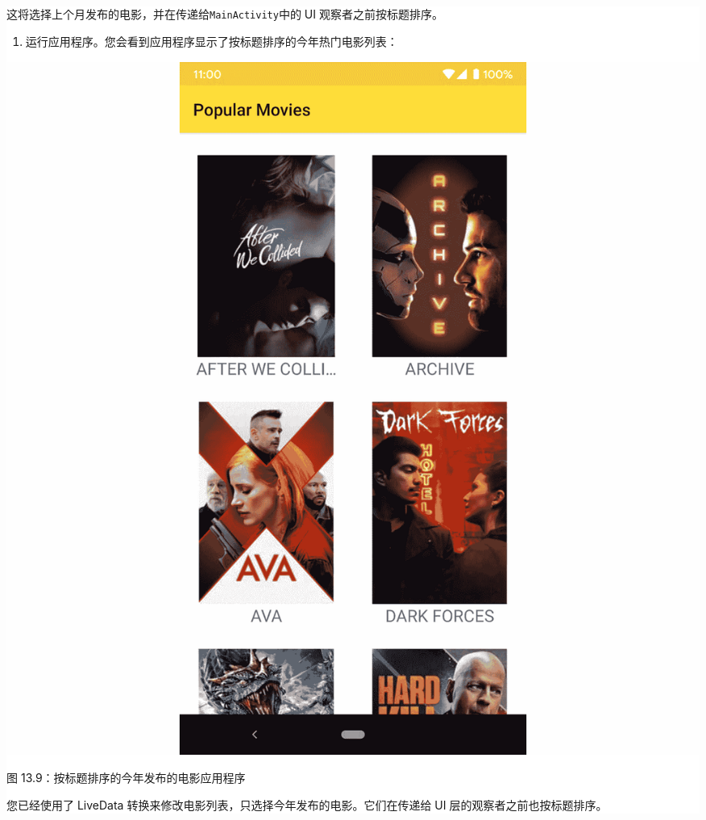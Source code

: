 这将选择上个月发布的电影，并在传递给`MainActivity`中的 UI 观察者之前按标题排序。

1.  运行应用程序。您会看到应用程序显示了按标题排序的今年热门电影列表：

![图 13.9：按标题排序的今年发布的电影应用程序](img/B15216_13_05.jpg)

图 13.9：按标题排序的今年发布的电影应用程序

您已经使用了 LiveData 转换来修改电影列表，只选择今年发布的电影。它们在传递给 UI 层的观察者之前也按标题排序。
